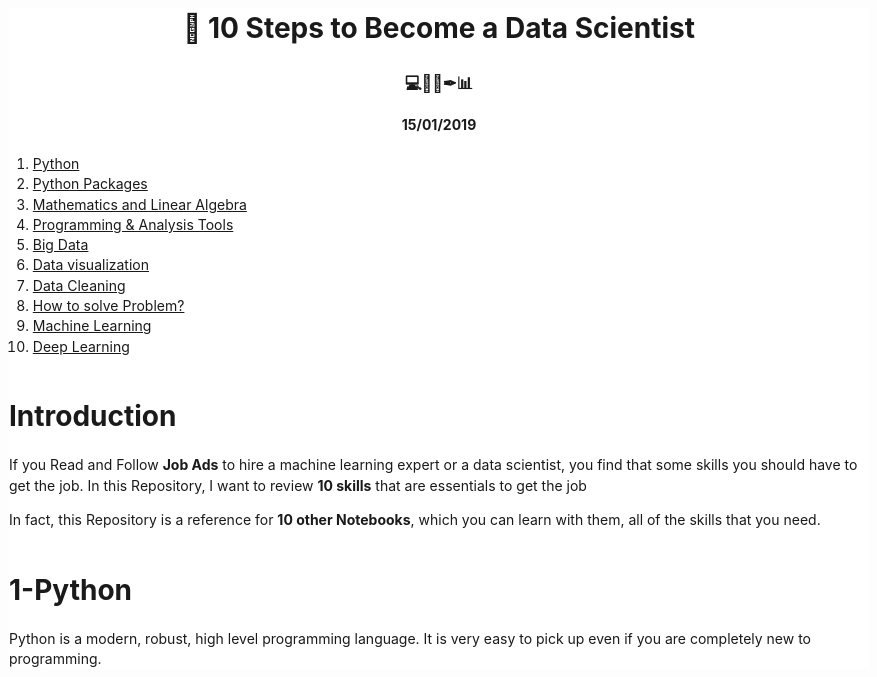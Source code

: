  <div align="center">
 
 # 📢 10 Steps to Become a Data Scientist
 ### 💻💾📓✒📊
 #### 15/01/2019
 
 </div>
 
1. [Python](https://github.com/mjbahmani/10-steps-to-become-a-data-scientist/blob/master/1-python/The%20Data%20Scientist%E2%80%99s%20Toolbox%20Tutorial.ipynb)
1. [Python Packages](https://github.com/mjbahmani/10-steps-to-become-a-data-scientist/blob/master/1-python/The%20Data%20Scientist%E2%80%99s%20Toolbox%20Tutorial.ipynb)
1. [Mathematics and Linear Algebra](https://github.com/mjbahmani/10-steps-to-become-a-data-scientist/blob/master/3-%20Mathematics%20and%20Linear%20Algebra/Linear%20Algebra%20for%20Data%20Scientists.ipynb)
1. [Programming & Analysis Tools](https://github.com/mjbahmani/10-steps-to-become-a-data-scientist/blob/master/4-Programming%20%26%20Analysis%20Tools/Top%205%20Deep%20Learning%20Frameworks%20Tutorial/Top%205%20Deep%20Learning%20Frameworks%20Tutorial.ipynb)
1. [Big Data](https://github.com/mjbahmani/10-steps-to-become-a-data-scientist/blob/master/5-%20Big%20Data/A%20Data%20Science%20Framework%20for%20Quora/A%20Data%20Science%20Framework%20for%20Quora.ipynb)
1. [Data visualization](https://github.com/mjbahmani/10-steps-to-become-a-data-scientist/blob/master/8-%20How%20to%20solve%20Problem/20%20ML%20Algorithms%20from%20start%20to%20Finish%20for%20Iris/20%20ML%20Algorithms%20from%20start%20to%20Finish%20for%20Iris.ipynb)
1. [Data Cleaning](https://github.com/mjbahmani/10-steps-to-become-a-data-scientist/blob/master/8-%20How%20to%20solve%20Problem/A%20Comprehensive%20Machine%20Learning%20WorkFlow%20for%20House%20Price%20prediction/A%20Comprehensive%20Machine%20ML%20Workflow%20%20for%20House%20Prices.ipynb)
1. [How to solve Problem?](https://github.com/mjbahmani/10-steps-to-become-a-data-scientist/blob/master/8-%20How%20to%20solve%20Problem/A%20Data%20Science%20Framework%20for%20Quora/A%20Data%20Science%20Framework%20for%20Quora.ipynb)
1. [Machine Learning](https://github.com/mjbahmani/10-steps-to-become-a-data-scientist/blob/master/9-A%20Comprehensive%20Machine%20Learning%20Workflow%20with%20Python/A%20Comprehensive%20ML%20Workflow%20with%20Python.ipynb)
1. [Deep Learning](https://github.com/mjbahmani/10-steps-to-become-a-data-scientist/tree/master/10-A%20comprehensive%20Deep%20Learning%20WorkFlow%20With%20Python)



#  Introduction

If you Read and Follow **Job Ads** to hire a machine learning expert or a data scientist, you find that some skills you should have to get the job.
In this Repository, I want to review **10 skills** that are essentials to get the job

In fact, this Repository is a reference for **10 other Notebooks**, which you can learn with them,  all of the skills that you need.
# 1-Python
Python is a modern, robust, high level programming language. It is very easy to pick up even if you are completely new to programming.
